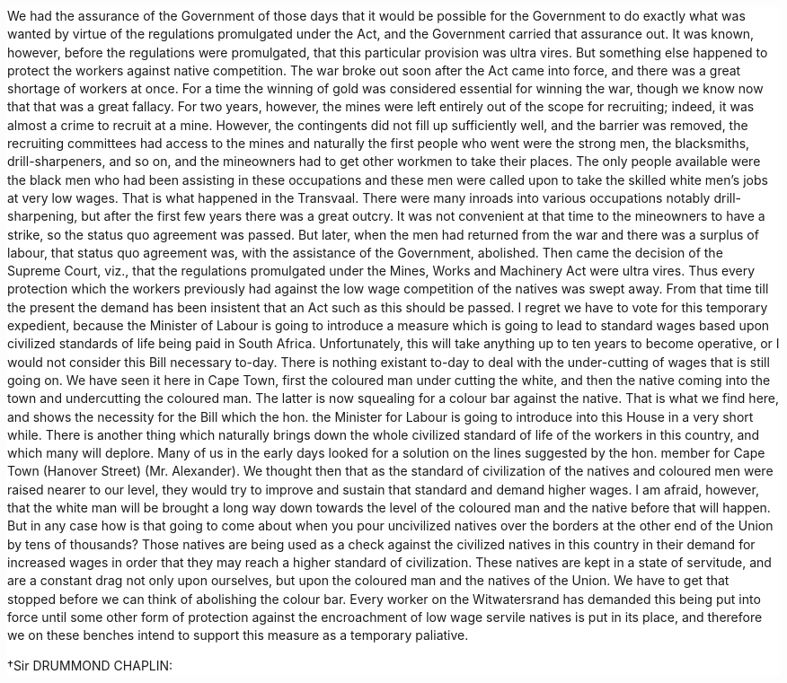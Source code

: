 <p>We had the assurance of the Government of those days that it would be possible for the Government to do exactly what was wanted by virtue of the regulations promulgated under the Act, and the Government carried that assurance out. It was known, however, before the regulations were promulgated, that this particular provision was ultra vires. But something else happened to protect the workers against native competition. The war broke out soon after the Act came into force, and there was a great shortage of workers at once. For a time the winning of gold was considered essential for winning the war, though we know now that that was a great fallacy. For two years, however, the mines were left entirely out of the scope for recruiting; indeed, it was almost a crime to recruit at a mine. However, the contingents did not fill up sufficiently well, and the barrier was removed, the recruiting committees had access to the mines and naturally the first people who went were the strong men, the blacksmiths, drill-sharpeners, and so on, and the mineowners had to get other workmen to take their places. The only people available were the black men who had been assisting in these occupations and these men were called upon to take the skilled white men&#x2019;s jobs at very low wages. That is what happened in the Transvaal. There were many inroads into various occupations notably drill-sharpening, but after the first few years there was a great outcry. It was not convenient at that time to the mineowners to have a strike, so the status quo agreement was passed. But later, when the men had returned from the war and there was a surplus of labour, that status quo agreement was, with the assistance of the Government, abolished. Then came the decision of the Supreme Court, viz., that the regulations promulgated under the Mines, Works and Machinery Act were ultra vires. Thus every protection which the workers previously had against the low wage competition of the natives was swept away. From that time till the present the demand has been insistent that an Act such as this should be passed. I regret we have to vote for this temporary expedient, because the Minister of Labour is going to introduce a measure which is going to lead to standard wages based upon civilized standards of life being paid in South Africa. Unfortunately, this will take anything up to ten years to become operative, or I would not consider this Bill necessary to-day. There is nothing existant to-day to deal with the under-cutting of wages that is still going on. We have seen it here in Cape Town, first the coloured man under cutting the white, and then the native coming into the town and undercutting the coloured man. The latter is now squealing for a colour bar against the native. That is what we find here, and shows the necessity for the Bill which the hon. the Minister for Labour is going to introduce into this House in a very short while. There is another thing which naturally brings down the whole civilized standard of life of the workers in this country, and which many will deplore. Many of us in the early days looked for a solution on the lines suggested by the hon. member for Cape Town (Hanover Street) (Mr. Alexander). We thought then that as the standard of civilization of the natives and coloured men were raised nearer to our level, they would try to improve and sustain that standard and demand higher wages. I am afraid, however, that the white man will be brought a long way down towards the level of the coloured man and the native before that will happen. But in any case how is that going to come about when you pour uncivilized natives over the borders at the other end of the Union by tens of thousands? Those natives are being used as a check against the civilized natives in this country in their demand for increased wages in order that they may reach a higher standard of civilization. These natives are kept in a state of servitude, and are a constant drag not only upon ourselves, but upon the coloured man and the natives of the Union. We have to get that stopped before we can think of abolishing the colour bar. Every worker on the Witwatersrand has demanded this being put into force until some other form of protection against the encroachment of low wage servile natives is put in its place, and therefore we on these benches intend to support this measure as a temporary paliative.</p>

</speech>

<speech by="#drummond_chaplin">

<from>&#x2020;Sir <person refersTo="hansard_za">DRUMMOND CHAPLIN</person>:</from>
